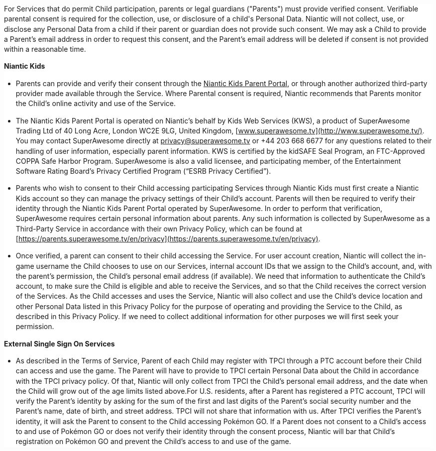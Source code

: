 For Services that do permit Child participation, parents or legal guardians ("Parents") must provide verified consent. Verifiable parental consent is required for the collection, use, or disclosure of a child's Personal Data. Niantic will not collect, use, or disclose any Personal Data from a child if their parent or guardian does not provide such consent. We may ask a Child to provide a Parent’s email address in order to request this consent, and the Parent’s email address will be deleted if consent is not provided within a reasonable time.

**Niantic Kids**

* Parents can provide and verify their consent through the [Niantic Kids Parent Portal](https://parents.nianticlabs.com/), or through another authorized third-party provider made available through the Service. Where Parental consent is required, Niantic recommends that Parents monitor the Child’s online activity and use of the Service.
    
* The Niantic Kids Parent Portal is operated on Niantic’s behalf by Kids Web Services (KWS), a product of SuperAwesome Trading Ltd of 40 Long Acre, London WC2E 9LG, United Kingdom, [www.superawesome.tv](http://www.superawesome.tv/). You may contact SuperAwesome directly at [privacy@superawesome.tv](mailto:privacy@superawesome.tv) or +44 203 668 6677 for any questions related to their handling of user information, especially parent information. KWS is certified by the kidSAFE Seal Program, an FTC-Approved COPPA Safe Harbor Program. SuperAwesome is also a valid licensee, and participating member, of the Entertainment Software Rating Board’s Privacy Certified Program (“ESRB Privacy Certified”).
    
* Parents who wish to consent to their Child accessing participating Services through Niantic Kids must first create a Niantic Kids account so they can manage the privacy settings of their Child’s account. Parents will then be required to verify their identity through the Niantic Kids Parent Portal operated by SuperAwesome. In order to perform that verification, SuperAwesome requires certain personal information about parents. Any such information is collected by SuperAwesome as a Third-Party Service in accordance with their own Privacy Policy, which can be found at [https://parents.superawesome.tv/en/privacy](https://parents.superawesome.tv/en/privacy).
    
* Once verified, a parent can consent to their child accessing the Service. For user account creation, Niantic will collect the in-game username the Child chooses to use on our Services, internal account IDs that we assign to the Child’s account, and, with the parent’s permission, the Child’s personal email address (if available). We need that information to authenticate the Child’s account, to make sure the Child is eligible and able to receive the Services, and so that the Child receives the correct version of the Services. As the Child accesses and uses the Service, Niantic will also collect and use the Child’s device location and other Personal Data listed in this Privacy Policy for the purpose of operating and providing the Service to the Child, as described in this Privacy Policy. If we need to collect additional information for other purposes we will first seek your permission.
    

**External Single Sign On Services**

* As described in the Terms of Service, Parent of each Child may register with TPCI through a PTC account before their Child can access and use the game. The Parent will have to provide to TPCI certain Personal Data about the Child in accordance with the TPCI privacy policy. Of that, Niantic will only collect from TPCI the Child’s personal email address, and the date when the Child will grow out of the age limits listed above.For U.S. residents, after a Parent has registered a PTC account, TPCI will verify the Parent’s identity by asking for the sum of the first and last digits of the Parent’s social security number and the Parent’s name, date of birth, and street address. TPCI will not share that information with us. After TPCI verifies the Parent’s identity, it will ask the Parent to consent to the Child accessing Pokémon GO. If a Parent does not consent to a Child’s access to and use of Pokémon GO or does not verify their identity through the consent process, Niantic will bar that Child’s registration on Pokémon GO and prevent the Child’s access to and use of the game.
    